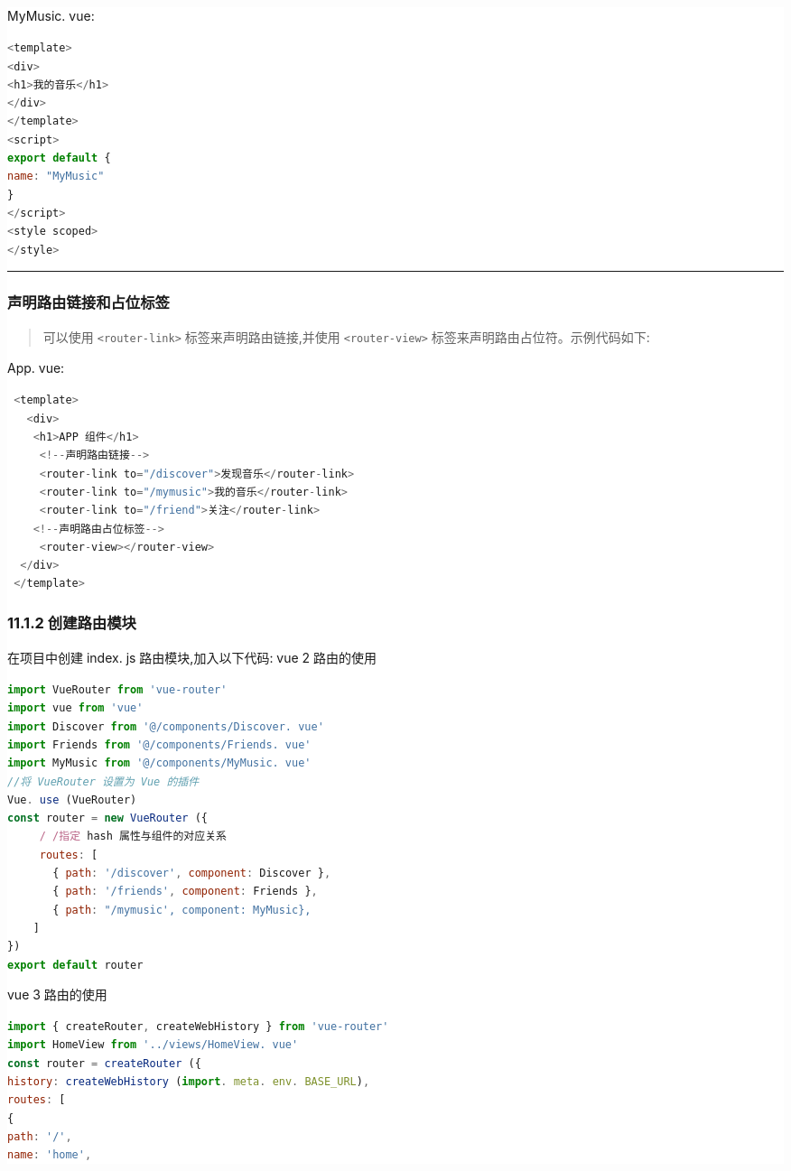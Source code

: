 MyMusic. vue:
```js
<template>  
<div>  
<h1>我的音乐</h1>  
</div>  
</template>  
<script>  
export default {  
name: "MyMusic"  
}  
</script>  
<style scoped>  
</style>
```
---
### 声明路由链接和占位标签
> 可以使用 `<router-link>` 标签来声明路由链接,并使用 `<router-view>` 标签来声明路由占位符。示例代码如下:

App. vue:
```js
 <template>
   <div>
    <h1>APP 组件</h1>
     <!--声明路由链接-->
     <router-link to="/discover">发现音乐</router-link>
     <router-link to="/mymusic">我的音乐</router-link>
     <router-link to="/friend">关注</router-link>
    <!--声明路由占位标签-->
     <router-view></router-view>
  </div>
 </template>
```
### 11.1.2 创建路由模块
在项目中创建 index. js 路由模块,加入以下代码:
vue 2 路由的使用
```js
import VueRouter from 'vue-router'
import vue from 'vue'
import Discover from '@/components/Discover. vue'
import Friends from '@/components/Friends. vue'
import MyMusic from '@/components/MyMusic. vue'
//将 VueRouter 设置为 Vue 的插件
Vue. use (VueRouter)
const router = new VueRouter ({
     / /指定 hash 属性与组件的对应关系
     routes: [
       { path: '/discover', component: Discover },
       { path: '/friends', component: Friends },
       { path: "/mymusic', component: MyMusic},
    ]
})
export default router
```
vue 3 路由的使用
```js
import { createRouter, createWebHistory } from 'vue-router'  
import HomeView from '../views/HomeView. vue'  
const router = createRouter ({  
history: createWebHistory (import. meta. env. BASE_URL),  
routes: [  
{  
path: '/',  
name: 'home',  
```